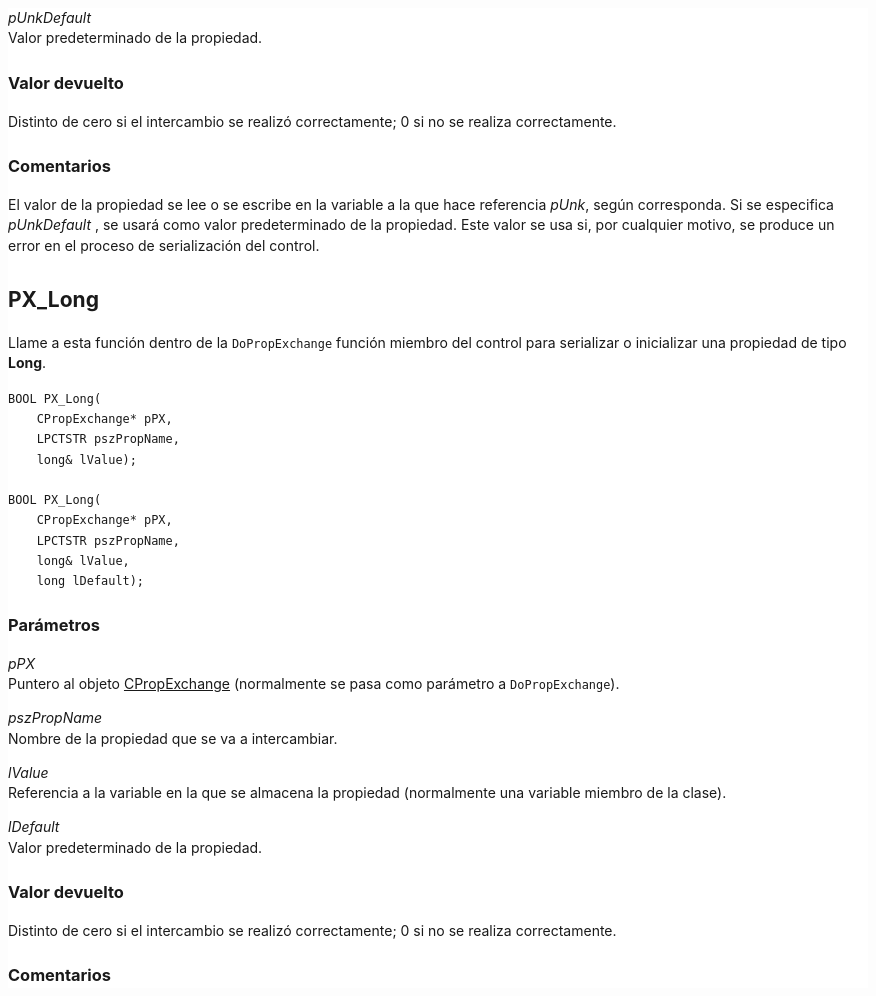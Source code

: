 *pUnkDefault*<br/>
Valor predeterminado de la propiedad.

### <a name="return-value"></a>Valor devuelto

Distinto de cero si el intercambio se realizó correctamente; 0 si no se realiza correctamente.

### <a name="remarks"></a>Comentarios

El valor de la propiedad se lee o se escribe en la variable a la que hace referencia *pUnk*, según corresponda. Si se especifica *pUnkDefault* , se usará como valor predeterminado de la propiedad. Este valor se usa si, por cualquier motivo, se produce un error en el proceso de serialización del control.

##  <a name="px_long"></a>PX_Long

Llame a esta función dentro de la `DoPropExchange` función miembro del control para serializar o inicializar una propiedad de tipo **Long**.

```
BOOL PX_Long(
    CPropExchange* pPX,
    LPCTSTR pszPropName,
    long& lValue);

BOOL PX_Long(
    CPropExchange* pPX,
    LPCTSTR pszPropName,
    long& lValue,
    long lDefault);
```

### <a name="parameters"></a>Parámetros

*pPX*<br/>
Puntero al objeto [CPropExchange](../../mfc/reference/cpropexchange-class.md) (normalmente se pasa como parámetro a `DoPropExchange`).

*pszPropName*<br/>
Nombre de la propiedad que se va a intercambiar.

*lValue*<br/>
Referencia a la variable en la que se almacena la propiedad (normalmente una variable miembro de la clase).

*lDefault*<br/>
Valor predeterminado de la propiedad.

### <a name="return-value"></a>Valor devuelto

Distinto de cero si el intercambio se realizó correctamente; 0 si no se realiza correctamente.

### <a name="remarks"></a>Comentarios
